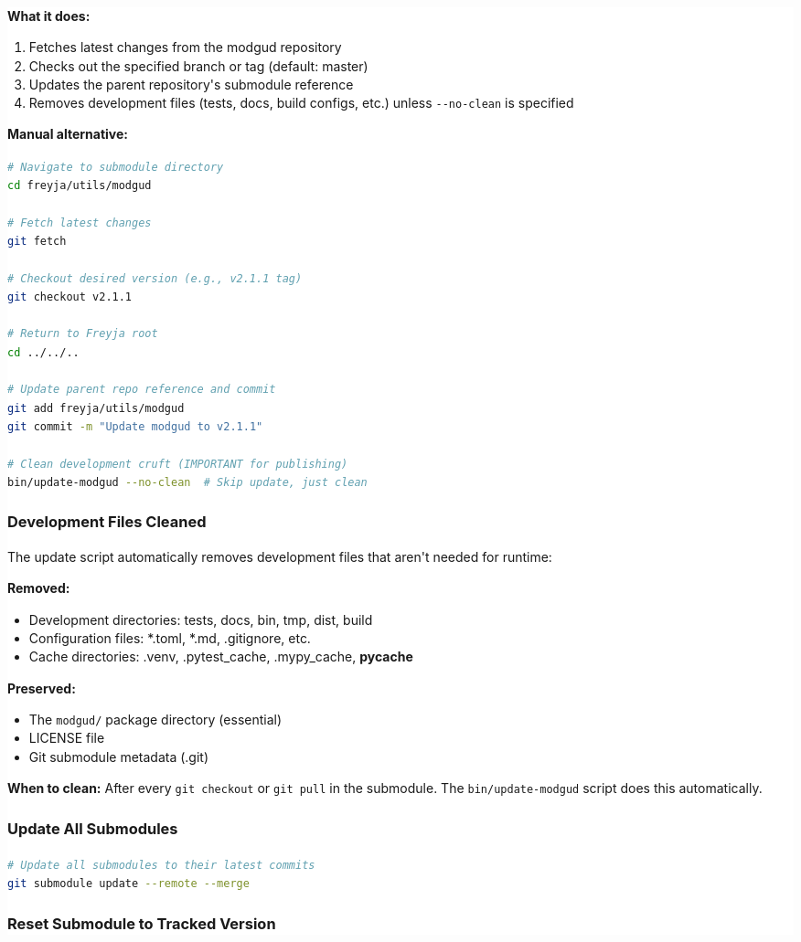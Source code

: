 **What it does:**
1. Fetches latest changes from the modgud repository
2. Checks out the specified branch or tag (default: master)
3. Updates the parent repository's submodule reference
4. Removes development files (tests, docs, build configs, etc.) unless `--no-clean` is specified

**Manual alternative:**

```bash
# Navigate to submodule directory
cd freyja/utils/modgud

# Fetch latest changes
git fetch

# Checkout desired version (e.g., v2.1.1 tag)
git checkout v2.1.1

# Return to Freyja root
cd ../../..

# Update parent repo reference and commit
git add freyja/utils/modgud
git commit -m "Update modgud to v2.1.1"

# Clean development cruft (IMPORTANT for publishing)
bin/update-modgud --no-clean  # Skip update, just clean
```

### Development Files Cleaned

The update script automatically removes development files that aren't needed for runtime:

**Removed:**
- Development directories: tests, docs, bin, tmp, dist, build
- Configuration files: *.toml, *.md, .gitignore, etc.
- Cache directories: .venv, .pytest_cache, .mypy_cache, __pycache__

**Preserved:**
- The `modgud/` package directory (essential)
- LICENSE file
- Git submodule metadata (.git)

**When to clean:** After every `git checkout` or `git pull` in the submodule. The `bin/update-modgud` script does this automatically.

### Update All Submodules

```bash
# Update all submodules to their latest commits
git submodule update --remote --merge
```

### Reset Submodule to Tracked Version

